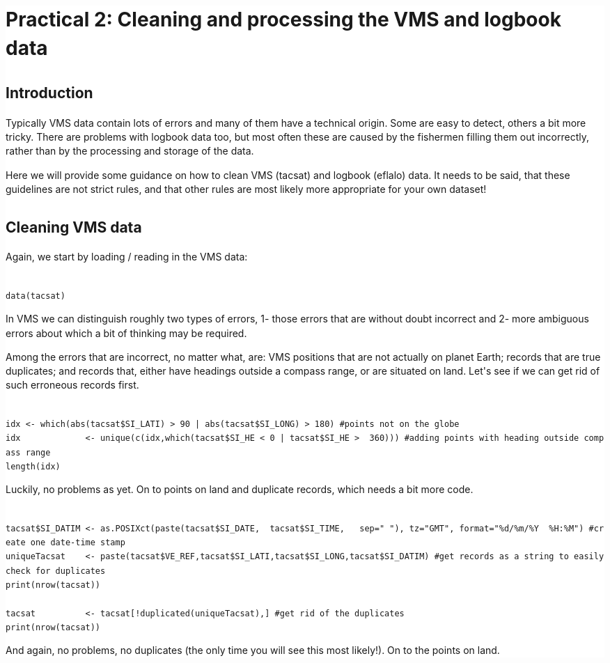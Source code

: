 # Practical 2: Cleaning and processing the VMS and logbook data #

## Introduction ##
Typically VMS data contain lots of errors and many of them have a technical origin. Some are easy to detect, others a bit more tricky. There are problems with logbook data too, but most often these are caused by the fishermen filling them out incorrectly, rather than by the processing and storage of the data.

Here we will provide some guidance on how to clean VMS (tacsat) and logbook (eflalo) data. It needs to be said, that these guidelines are not strict rules, and that other rules are most likely more appropriate for your own dataset!

## Cleaning VMS data ##
Again, we start by loading / reading in the VMS data:

```

data(tacsat)
```

In VMS we can distinguish roughly two types of errors, 1- those errors that are without doubt incorrect and 2- more ambiguous errors about which a bit of thinking may be required.

Among the errors that are incorrect, no matter what, are: VMS positions that are not actually on planet Earth; records that are true duplicates; and records that, either have headings outside a compass range, or are situated on land. Let's see if we can get rid of such erroneous records first.

```

idx <- which(abs(tacsat$SI_LATI) > 90 | abs(tacsat$SI_LONG) > 180) #points not on the globe
idx             <- unique(c(idx,which(tacsat$SI_HE < 0 | tacsat$SI_HE >  360))) #adding points with heading outside compass range
length(idx)
```

Luckily, no problems as yet. On to points on land and duplicate records, which needs a bit more code.

```

tacsat$SI_DATIM <- as.POSIXct(paste(tacsat$SI_DATE,  tacsat$SI_TIME,   sep=" "), tz="GMT", format="%d/%m/%Y  %H:%M") #create one date-time stamp
uniqueTacsat    <- paste(tacsat$VE_REF,tacsat$SI_LATI,tacsat$SI_LONG,tacsat$SI_DATIM) #get records as a string to easily check for duplicates
print(nrow(tacsat))

tacsat          <- tacsat[!duplicated(uniqueTacsat),] #get rid of the duplicates
print(nrow(tacsat))
```

And again, no problems, no duplicates (the only time you will see this most likely!). On to the points on land.
